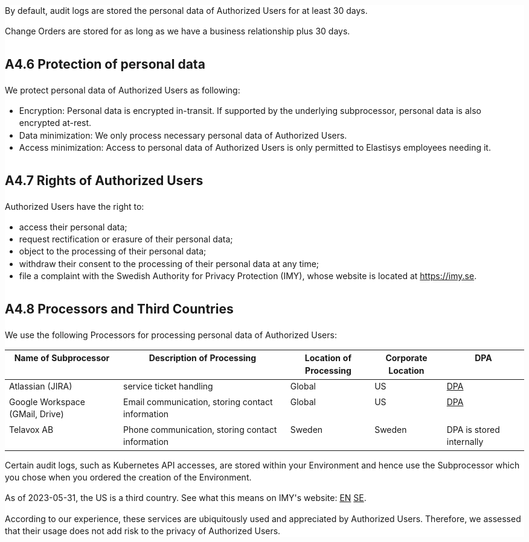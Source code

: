 By default, audit logs are stored the personal data of Authorized Users for at least 30 days.

Change Orders are stored for as long as we have a business relationship plus 30 days.

## A4.6 Protection of personal data

We protect personal data of Authorized Users as following:

* Encryption: Personal data is encrypted in-transit. If supported by the underlying subprocessor, personal data is also encrypted at-rest.
* Data minimization: We only process necessary personal data of Authorized Users.
* Access minimization: Access to personal data of Authorized Users is only permitted to Elastisys employees needing it.

## A4.7 Rights of Authorized Users

Authorized Users have the right to:

* access their personal data;
* request rectification or erasure of their personal data;
* object to the processing of their personal data;
* withdraw their consent to the processing of their personal data at any time;
* file a complaint with the Swedish Authority for Privacy Protection (IMY), whose website is located at <https://imy.se>.

## A4.8 Processors and Third Countries

We use the following Processors for processing personal data of Authorized Users:

Name of Subprocessor | Description of Processing | Location of Processing | Corporate Location | DPA
---------------------|---------------------------|------------------------|--------------------|----
Atlassian (JIRA) | service ticket handling | Global | US | [DPA](https://www.atlassian.com/legal/data-processing-addendum)
Google Workspace (GMail, Drive) | Email communication, storing contact information | Global | US | [DPA](https://cloud.google.com/terms/data-processing-addendum)
Telavox AB | Phone communication, storing contact information | Sweden | Sweden | DPA is stored internally

Certain audit logs, such as Kubernetes API accesses, are stored within your Environment and hence use the Subprocessor which you chose when you ordered the creation of the Environment.

As of 2023-05-31, the US is a third country.
See what this means on IMY's website:
[EN](https://www.imy.se/en/organisations/data-protection/this-applies-accordning-to-gdpr/transfer-of-data-to-a-third-country/)
[SE](https://www.imy.se/vanliga-fragor-och-svar/hur-vet-vi-om-ett-tredje-land-har-adekvat-skyddsniva/).

According to our experience, these services are ubiquitously used and appreciated by Authorized Users.
Therefore, we assessed that their usage does not add risk to the privacy of Authorized Users.
